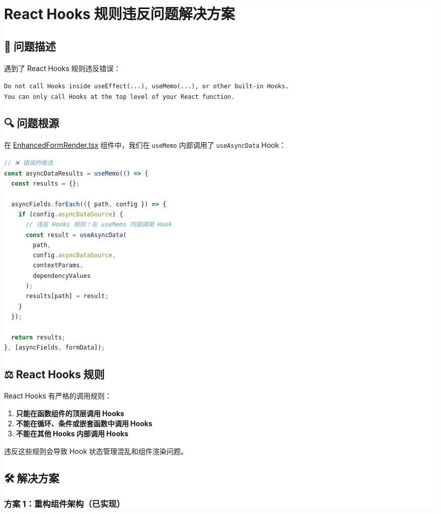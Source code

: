 # React Hooks 规则违反问题解决方案

## 🚨 问题描述

遇到了 React Hooks 规则违反错误：

```
Do not call Hooks inside useEffect(...), useMemo(...), or other built-in Hooks.
You can only call Hooks at the top level of your React function.
```

## 🔍 问题根源

在 [EnhancedFormRender.tsx](file:///Users/mac/Desktop/WorkPro/react/redux/redux-demo/src/components/enhanced-form/EnhancedFormRender.tsx) 组件中，我们在 `useMemo` 内部调用了 `useAsyncData` Hook：

```typescript
// ❌ 错误的做法
const asyncDataResults = useMemo(() => {
  const results = {};

  asyncFields.forEach(({ path, config }) => {
    if (config.asyncDataSource) {
      // 违反 Hooks 规则！在 useMemo 内部调用 Hook
      const result = useAsyncData(
        path,
        config.asyncDataSource,
        contextParams,
        dependencyValues
      );
      results[path] = result;
    }
  });

  return results;
}, [asyncFields, formData]);
```

## ⚖️ React Hooks 规则

React Hooks 有严格的调用规则：

1. **只能在函数组件的顶层调用 Hooks**
2. **不能在循环、条件或嵌套函数中调用 Hooks**
3. **不能在其他 Hooks 内部调用 Hooks**

违反这些规则会导致 Hook 状态管理混乱和组件渲染问题。

## 🛠️ 解决方案

### 方案 1：重构组件架构（已实现）
